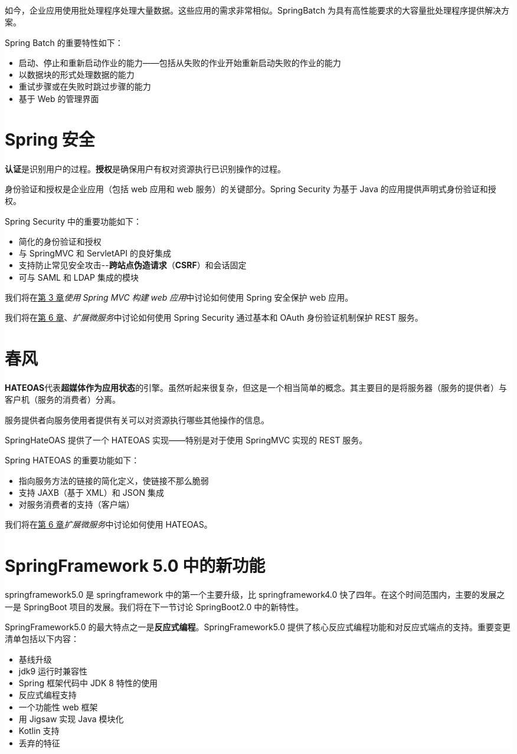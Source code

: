 如今，企业应用使用批处理程序处理大量数据。这些应用的需求非常相似。SpringBatch 为具有高性能要求的大容量批处理程序提供解决方案。

Spring Batch 的重要特性如下：

*   启动、停止和重新启动作业的能力——包括从失败的作业开始重新启动失败的作业的能力
*   以数据块的形式处理数据的能力
*   重试步骤或在失败时跳过步骤的能力
*   基于 Web 的管理界面

# Spring 安全

**认证**是识别用户的过程。**授权**是确保用户有权对资源执行已识别操作的过程。

身份验证和授权是企业应用（包括 web 应用和 web 服务）的关键部分。Spring Security 为基于 Java 的应用提供声明式身份验证和授权。

Spring Security 中的重要功能如下：

*   简化的身份验证和授权
*   与 SpringMVC 和 ServletAPI 的良好集成
*   支持防止常见安全攻击--**跨站点伪造请求**（**CSRF**）和会话固定
*   可与 SAML 和 LDAP 集成的模块

我们将在[第 3 章](01.html)*使用 Spring MVC 构建 web 应用*中讨论如何使用 Spring 安全保护 web 应用。

我们将在[第 6 章](06.html)、*扩展微服务*中讨论如何使用 Spring Security 通过基本和 OAuth 身份验证机制保护 REST 服务。

# 春风

**HATEOAS**代表**超媒体作为应用状态**的引擎。虽然听起来很复杂，但这是一个相当简单的概念。其主要目的是将服务器（服务的提供者）与客户机（服务的消费者）分离。

服务提供者向服务使用者提供有关可以对资源执行哪些其他操作的信息。

SpringHateOAS 提供了一个 HATEOAS 实现——特别是对于使用 SpringMVC 实现的 REST 服务。

Spring HATEOAS 的重要功能如下：

*   指向服务方法的链接的简化定义，使链接不那么脆弱
*   支持 JAXB（基于 XML）和 JSON 集成
*   对服务消费者的支持（客户端）

我们将在[第 6 章](06.html)*扩展微服务*中讨论如何使用 HATEOAS。

# SpringFramework 5.0 中的新功能

springframework5.0 是 springframework 中的第一个主要升级，比 springframework4.0 快了四年。在这个时间范围内，主要的发展之一是 SpringBoot 项目的发展。我们将在下一节讨论 SpringBoot2.0 中的新特性。

SpringFramework5.0 的最大特点之一是**反应式编程**。SpringFramework5.0 提供了核心反应式编程功能和对反应式端点的支持。重要变更清单包括以下内容：

*   基线升级
*   jdk9 运行时兼容性
*   Spring 框架代码中 JDK 8 特性的使用
*   反应式编程支持
*   一个功能性 web 框架
*   用 Jigsaw 实现 Java 模块化
*   Kotlin 支持
*   丢弃的特征

